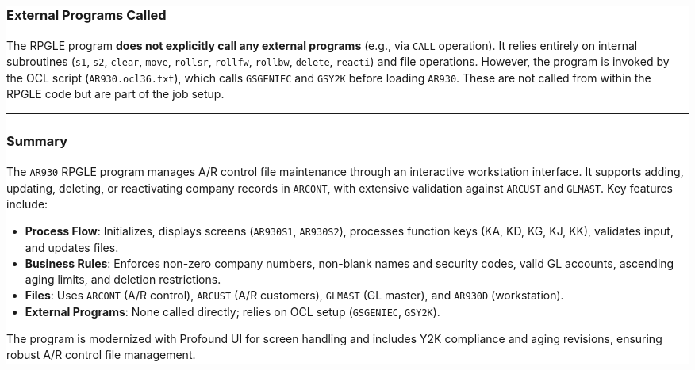 
### External Programs Called

The RPGLE program **does not explicitly call any external programs** (e.g., via `CALL` operation). It relies entirely on internal subroutines (`s1`, `s2`, `clear`, `move`, `rollsr`, `rollfw`, `rollbw`, `delete`, `reacti`) and file operations. However, the program is invoked by the OCL script (`AR930.ocl36.txt`), which calls `GSGENIEC` and `GSY2K` before loading `AR930`. These are not called from within the RPGLE code but are part of the job setup.

---

### Summary

The `AR930` RPGLE program manages A/R control file maintenance through an interactive workstation interface. It supports adding, updating, deleting, or reactivating company records in `ARCONT`, with extensive validation against `ARCUST` and `GLMAST`. Key features include:
- **Process Flow**: Initializes, displays screens (`AR930S1`, `AR930S2`), processes function keys (KA, KD, KG, KJ, KK), validates input, and updates files.
- **Business Rules**: Enforces non-zero company numbers, non-blank names and security codes, valid GL accounts, ascending aging limits, and deletion restrictions.
- **Files**: Uses `ARCONT` (A/R control), `ARCUST` (A/R customers), `GLMAST` (GL master), and `AR930D` (workstation).
- **External Programs**: None called directly; relies on OCL setup (`GSGENIEC`, `GSY2K`).

The program is modernized with Profound UI for screen handling and includes Y2K compliance and aging revisions, ensuring robust A/R control file management.